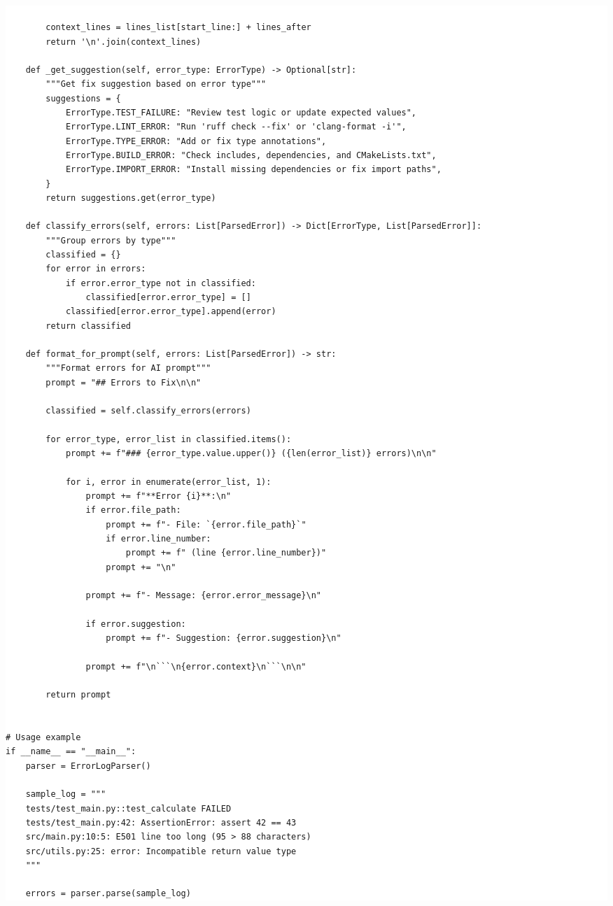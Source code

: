 ```

        context_lines = lines_list[start_line:] + lines_after
        return '\n'.join(context_lines)

    def _get_suggestion(self, error_type: ErrorType) -> Optional[str]:
        """Get fix suggestion based on error type"""
        suggestions = {
            ErrorType.TEST_FAILURE: "Review test logic or update expected values",
            ErrorType.LINT_ERROR: "Run 'ruff check --fix' or 'clang-format -i'",
            ErrorType.TYPE_ERROR: "Add or fix type annotations",
            ErrorType.BUILD_ERROR: "Check includes, dependencies, and CMakeLists.txt",
            ErrorType.IMPORT_ERROR: "Install missing dependencies or fix import paths",
        }
        return suggestions.get(error_type)

    def classify_errors(self, errors: List[ParsedError]) -> Dict[ErrorType, List[ParsedError]]:
        """Group errors by type"""
        classified = {}
        for error in errors:
            if error.error_type not in classified:
                classified[error.error_type] = []
            classified[error.error_type].append(error)
        return classified

    def format_for_prompt(self, errors: List[ParsedError]) -> str:
        """Format errors for AI prompt"""
        prompt = "## Errors to Fix\n\n"

        classified = self.classify_errors(errors)

        for error_type, error_list in classified.items():
            prompt += f"### {error_type.value.upper()} ({len(error_list)} errors)\n\n"

            for i, error in enumerate(error_list, 1):
                prompt += f"**Error {i}**:\n"
                if error.file_path:
                    prompt += f"- File: `{error.file_path}`"
                    if error.line_number:
                        prompt += f" (line {error.line_number})"
                    prompt += "\n"

                prompt += f"- Message: {error.error_message}\n"

                if error.suggestion:
                    prompt += f"- Suggestion: {error.suggestion}\n"

                prompt += f"\n```\n{error.context}\n```\n\n"

        return prompt


# Usage example
if __name__ == "__main__":
    parser = ErrorLogParser()

    sample_log = """
    tests/test_main.py::test_calculate FAILED
    tests/test_main.py:42: AssertionError: assert 42 == 43
    src/main.py:10:5: E501 line too long (95 > 88 characters)
    src/utils.py:25: error: Incompatible return value type
    """

    errors = parser.parse(sample_log)
```